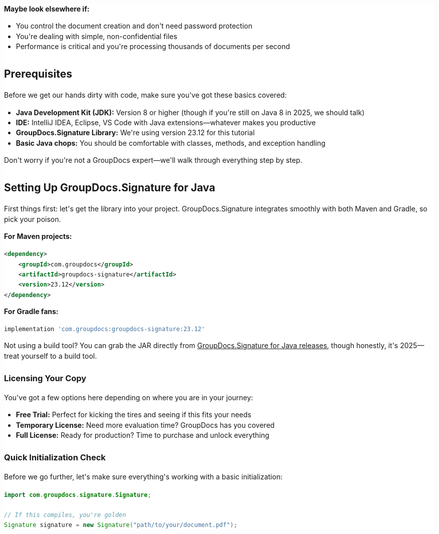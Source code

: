 **Maybe look elsewhere if:**
- You control the document creation and don't need password protection
- You're dealing with simple, non-confidential files
- Performance is critical and you're processing thousands of documents per second

## Prerequisites

Before we get our hands dirty with code, make sure you've got these basics covered:

- **Java Development Kit (JDK):** Version 8 or higher (though if you're still on Java 8 in 2025, we should talk)
- **IDE:** IntelliJ IDEA, Eclipse, VS Code with Java extensions—whatever makes you productive
- **GroupDocs.Signature Library:** We're using version 23.12 for this tutorial
- **Basic Java chops:** You should be comfortable with classes, methods, and exception handling

Don't worry if you're not a GroupDocs expert—we'll walk through everything step by step.

## Setting Up GroupDocs.Signature for Java

First things first: let's get the library into your project. GroupDocs.Signature integrates smoothly with both Maven and Gradle, so pick your poison.

**For Maven projects:**
```xml
<dependency>
    <groupId>com.groupdocs</groupId>
    <artifactId>groupdocs-signature</artifactId>
    <version>23.12</version>
</dependency>
```

**For Gradle fans:**
```gradle
implementation 'com.groupdocs:groupdocs-signature:23.12'
```

Not using a build tool? You can grab the JAR directly from [GroupDocs.Signature for Java releases](https://releases.groupdocs.com/signature/java/), though honestly, it's 2025—treat yourself to a build tool.

### Licensing Your Copy

You've got a few options here depending on where you are in your journey:

- **Free Trial:** Perfect for kicking the tires and seeing if this fits your needs
- **Temporary License:** Need more evaluation time? GroupDocs has you covered
- **Full License:** Ready for production? Time to purchase and unlock everything

### Quick Initialization Check

Before we go further, let's make sure everything's working with a basic initialization:

```java
import com.groupdocs.signature.Signature;

// If this compiles, you're golden
Signature signature = new Signature("path/to/your/document.pdf");
```
